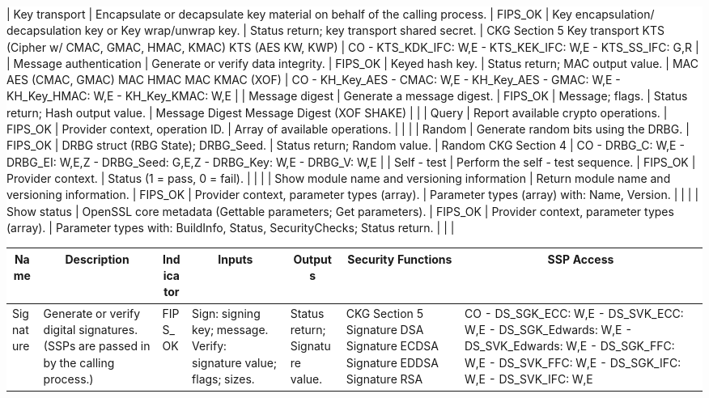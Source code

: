 | Key transport                               | Encapsulate or decapsulate key material on behalf of the calling process. | FIPS_OK     | Key encapsulation/ decapsulation key or Key wrap/unwrap key. | Status return; key transport shared secret.                             | CKG Section 5 Key transport KTS (Cipher w/ CMAC, GMAC, HMAC, KMAC) KTS (AES KW, KWP) | CO - KTS_KDK_IFC: W,E - KTS_KEK_IFC: W,E - KTS_SS_IFC: G,R                                 |
| Message authentication                      | Generate or verify data integrity.                                        | FIPS_OK     | Keyed hash key.                                              | Status return; MAC output value.                                        | MAC AES (CMAC, GMAC) MAC HMAC MAC KMAC (XOF)                                         | CO - KH_Key_AES - CMAC: W,E - KH_Key_AES - GMAC: W,E - KH_Key_HMAC: W,E - KH_Key_KMAC: W,E |
| Message digest                              | Generate a message digest.                                                | FIPS_OK     | Message; flags.                                              | Status return; Hash output value.                                       | Message Digest Message Digest (XOF SHAKE)                                            |                                                                                            |
| Query                                       | Report available crypto operations.                                       | FIPS_OK     | Provider context, operation ID.                              | Array of available operations.                                          |                                                                                      |                                                                                            |
| Random                                      | Generate random bits using the DRBG.                                      | FIPS_OK     | DRBG struct (RBG State); DRBG_Seed.                          | Status return; Random value.                                            | Random CKG Section 4                                                                 | CO - DRBG_C: W,E - DRBG_EI: W,E,Z - DRBG_Seed: G,E,Z - DRBG_Key: W,E - DRBG_V: W,E         |
| Self - test                                 | Perform the self - test sequence.                                         | FIPS_OK     | Provider context.                                            | Status (1 = pass, 0 = fail).                                            |                                                                                      |                                                                                            |
| Show module name and versioning information | Return module name and versioning information.                            | FIPS_OK     | Provider context, parameter types (array).                   | Parameter types (array) with: Name, Version.                            |                                                                                      |                                                                                            |
| Show status                                 | OpenSSL core metadata (Gettable parameters; Get parameters).              | FIPS_OK     | Provider context, parameter types (array).                   | Parameter types with: BuildInfo, Status, SecurityChecks; Status return. |                                                                                      |                                                                                            |

| Name      | Description                                                                         | Indicator   | Inputs                                                             | Outputs                         | Security Functions                                                        | SSP Access                                                                                                                                                                                                                                                                                                                                                                                                                                                                                       |
|-----------|-------------------------------------------------------------------------------------|-------------|--------------------------------------------------------------------|---------------------------------|---------------------------------------------------------------------------|--------------------------------------------------------------------------------------------------------------------------------------------------------------------------------------------------------------------------------------------------------------------------------------------------------------------------------------------------------------------------------------------------------------------------------------------------------------------------------------------------|
| Signature | Generate or verify digital signatures. (SSPs are passed in by the calling process.) | FIPS_OK     | Sign: signing key; message. Verify: signature value; flags; sizes. | Status return; Signature value. | CKG Section 5 Signature DSA Signature ECDSA Signature EDDSA Signature RSA | CO - DS_SGK_ECC: W,E - DS_SVK_ECC: W,E - DS_SGK_Edwards: W,E - DS_SVK_Edwards: W,E - DS_SGK_FFC: W,E - DS_SVK_FFC: W,E - DS_SGK_IFC: W,E - DS_SVK_IFC: W,E                                                                                                                                                                                                                                                                                                                                       |